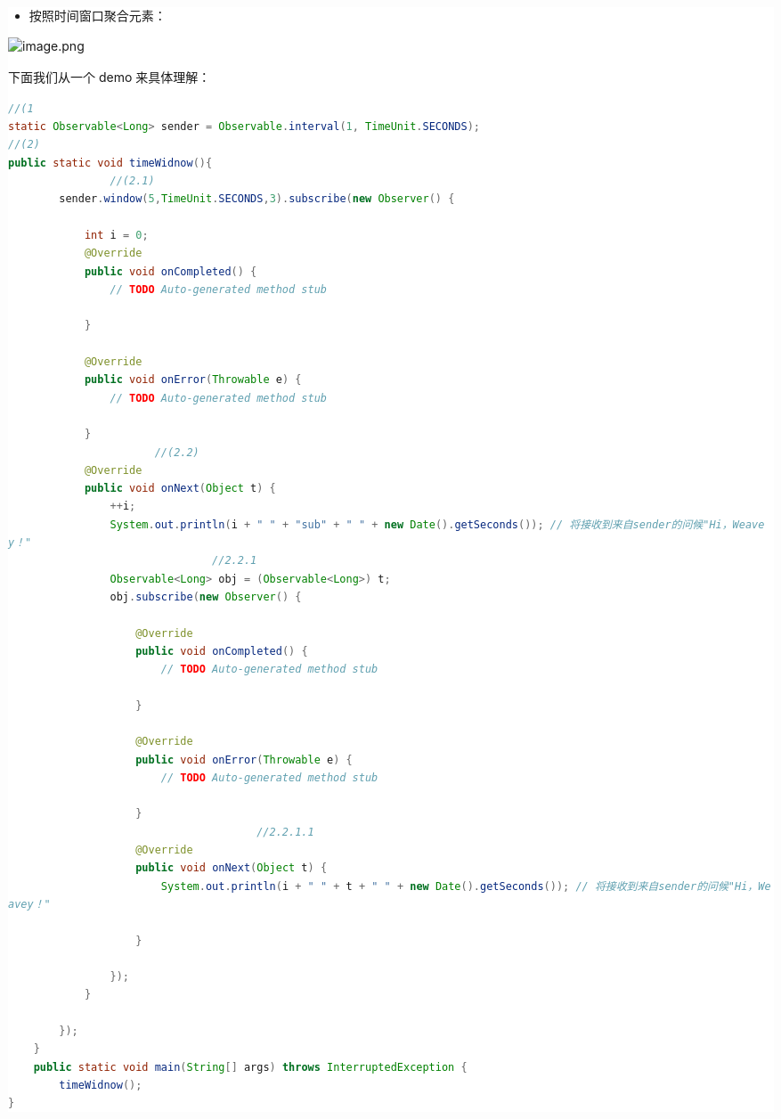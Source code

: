 - 按照时间窗口聚合元素：

![image.png](http://ata2-img.cn-hangzhou.img-pub.aliyun-inc.com/edf148ccde615e55637e58c4f6f2d2fb.png)

下面我们从一个 demo 来具体理解：

```Java
//(1
static Observable<Long> sender = Observable.interval(1, TimeUnit.SECONDS);
//(2)
public static void timeWidnow(){
                //(2.1)
        sender.window(5,TimeUnit.SECONDS,3).subscribe(new Observer() {

            int i = 0;
            @Override
            public void onCompleted() {
                // TODO Auto-generated method stub

            }

            @Override
            public void onError(Throwable e) {
                // TODO Auto-generated method stub

            }
                       //(2.2)
            @Override
            public void onNext(Object t) {
                ++i;
                System.out.println(i + " " + "sub" + " " + new Date().getSeconds()); // 将接收到来自sender的问候"Hi，Weavey！"
                                //2.2.1
                Observable<Long> obj = (Observable<Long>) t;
                obj.subscribe(new Observer() {

                    @Override
                    public void onCompleted() {
                        // TODO Auto-generated method stub

                    }

                    @Override
                    public void onError(Throwable e) {
                        // TODO Auto-generated method stub

                    }
                                       //2.2.1.1
                    @Override
                    public void onNext(Object t) {
                        System.out.println(i + " " + t + " " + new Date().getSeconds()); // 将接收到来自sender的问候"Hi，Weavey！"

                    }

                });
            }

        });
    }
    public static void main(String[] args) throws InterruptedException {
        timeWidnow();
}
```
